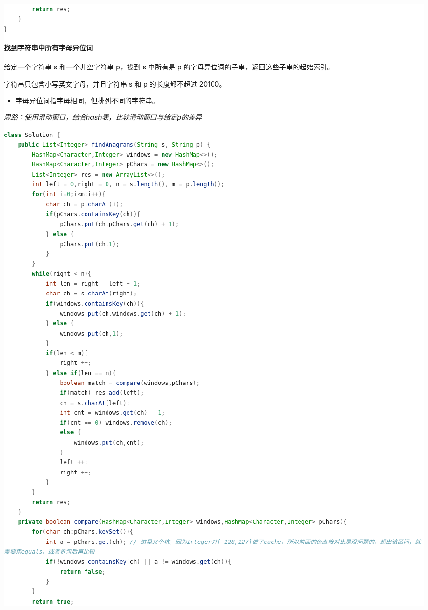 ```java
        return res;
    }
}
```

#### [找到字符串中所有字母异位词](https://leetcode-cn.com/problems/find-all-anagrams-in-a-string/)

给定一个字符串 s 和一个非空字符串 p，找到 s 中所有是 p 的字母异位词的子串，返回这些子串的起始索引。

字符串只包含小写英文字母，并且字符串 s 和 p 的长度都不超过 20100。

- 字母异位词指字母相同，但排列不同的字符串。

*思路：使用滑动窗口，结合hash表，比较滑动窗口与给定p的差异*

```java
class Solution {
    public List<Integer> findAnagrams(String s, String p) {
        HashMap<Character,Integer> windows = new HashMap<>();
        HashMap<Character,Integer> pChars = new HashMap<>();
        List<Integer> res = new ArrayList<>();
        int left = 0,right = 0, n = s.length(), m = p.length();
        for(int i=0;i<m;i++){
            char ch = p.charAt(i);
            if(pChars.containsKey(ch)){
                pChars.put(ch,pChars.get(ch) + 1);
            } else {
                pChars.put(ch,1);
            }
        }
        while(right < n){
            int len = right - left + 1;
            char ch = s.charAt(right);
            if(windows.containsKey(ch)){
                windows.put(ch,windows.get(ch) + 1);
            } else {
                windows.put(ch,1);
            }
            if(len < m){
                right ++;
            } else if(len == m){
                boolean match = compare(windows,pChars);
                if(match) res.add(left);
                ch = s.charAt(left);
                int cnt = windows.get(ch) - 1;
                if(cnt == 0) windows.remove(ch);
                else {
                    windows.put(ch,cnt);
                }
                left ++;
                right ++;
            }
        }
        return res;
    }
    private boolean compare(HashMap<Character,Integer> windows,HashMap<Character,Integer> pChars){
        for(char ch:pChars.keySet()){
            int a = pChars.get(ch); // 这里又个坑，因为Integer对[-128,127]做了cache，所以前面的值直接对比是没问题的，超出该区间，就需要用equals，或者拆包后再比较
            if(!windows.containsKey(ch) || a != windows.get(ch)){
                return false;
            }
        }
        return true;
```